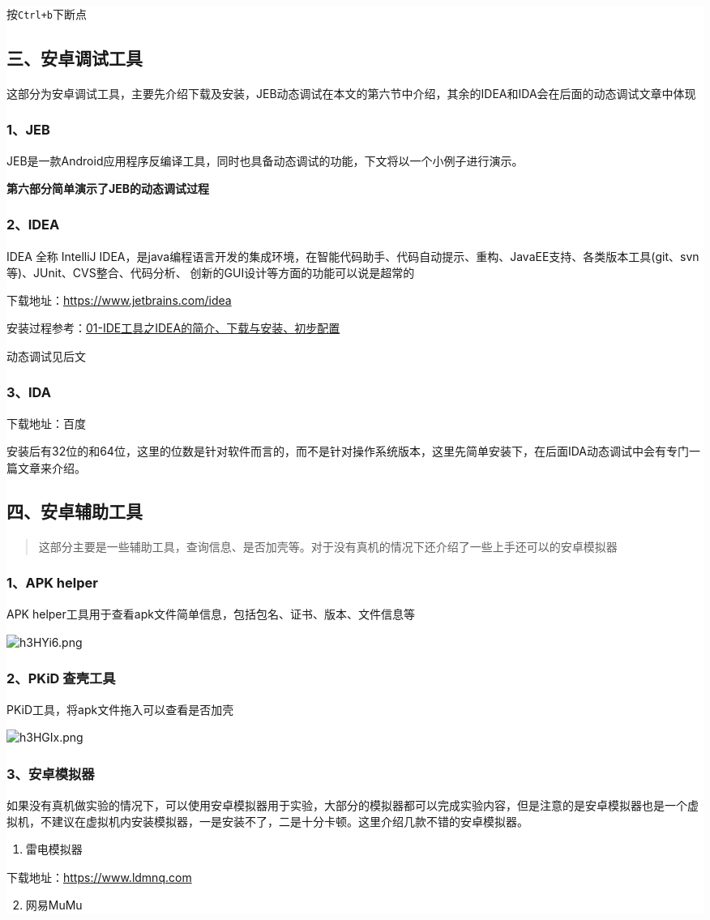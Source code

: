 按`Ctrl+b`下断点

三、安卓调试工具
--------

这部分为安卓调试工具，主要先介绍下载及安装，JEB动态调试在本文的第六节中介绍，其余的IDEA和IDA会在后面的动态调试文章中体现

### 1、JEB

JEB是一款Android应用程序反编译工具，同时也具备动态调试的功能，下文将以一个小例子进行演示。

**第六部分简单演示了JEB的动态调试过程**

### 2、IDEA

IDEA 全称 IntelliJ IDEA，是java编程语言开发的集成环境，在智能代码助手、代码自动提示、重构、JavaEE支持、各类版本工具(git、svn等)、JUnit、CVS整合、代码分析、 创新的GUI设计等方面的功能可以说是超常的

下载地址：<https://www.jetbrains.com/idea>

安装过程参考：[01-IDE工具之IDEA的简介、下载与安装、初步配置](https://segmentfault.com/a/1190000024573669)

动态调试见后文

### 3、IDA

下载地址：百度

安装后有32位的和64位，这里的位数是针对软件而言的，而不是针对操作系统版本，这里先简单安装下，在后面IDA动态调试中会有专门一篇文章来介绍。

四、安卓辅助工具
--------

> 这部分主要是一些辅助工具，查询信息、是否加壳等。对于没有真机的情况下还介绍了一些上手还可以的安卓模拟器

### 1、APK helper

APK helper工具用于查看apk文件简单信息，包括包名、证书、版本、文件信息等

![h3HYi6.png](https://shs3.b.qianxin.com/attack_forum/2021/12/attach-d2b8625cc3e374957f986a8be1a08dcf9a7251ef.png)

### 2、PKiD 查壳工具

PKiD工具，将apk文件拖入可以查看是否加壳

![h3HGIx.png](https://shs3.b.qianxin.com/attack_forum/2021/12/attach-d0cd98cafe1b76ebb99a093b9f68239e256516ee.png)

### 3、安卓模拟器

如果没有真机做实验的情况下，可以使用安卓模拟器用于实验，大部分的模拟器都可以完成实验内容，但是注意的是安卓模拟器也是一个虚拟机，不建议在虚拟机内安装模拟器，一是安装不了，二是十分卡顿。这里介绍几款不错的安卓模拟器。

1. 雷电模拟器

下载地址：<https://www.ldmnq.com>

2. 网易MuMu
